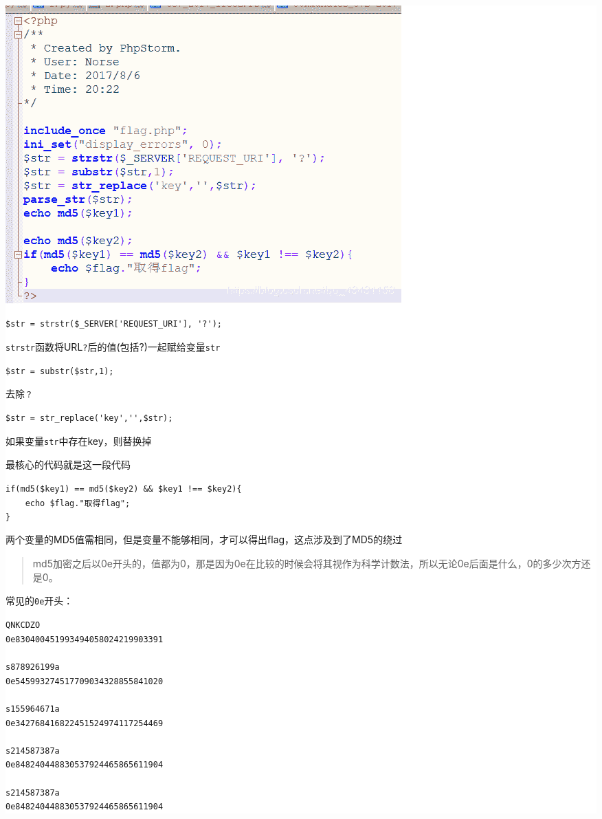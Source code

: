 ![在这里插入图片描述](img/1fb5cba08bdc5751dddfc11b93a867d9.png)

```
$str = strstr($_SERVER['REQUEST_URI'], '?'); 
```

`strstr`函数将URL`?`后的值(包括?)一起赋给变量`str`

```
$str = substr($str,1); 
```

去除`？`

```
$str = str_replace('key','',$str); 
```

如果变量`str`中存在key，则替换掉

最核心的代码就是这一段代码

```
if(md5($key1) == md5($key2) && $key1 !== $key2){
    echo $flag."取得flag";
} 
```

两个变量的MD5值需相同，但是变量不能够相同，才可以得出flag，这点涉及到了MD5的绕过

> md5加密之后以0e开头的，值都为0，那是因为0e在比较的时候会将其视作为科学计数法，所以无论0e后面是什么，0的多少次方还是0。

常见的`0e`开头：

```
QNKCDZO
0e830400451993494058024219903391

s878926199a
0e545993274517709034328855841020

s155964671a
0e342768416822451524974117254469

s214587387a
0e848240448830537924465865611904

s214587387a
0e848240448830537924465865611904
```